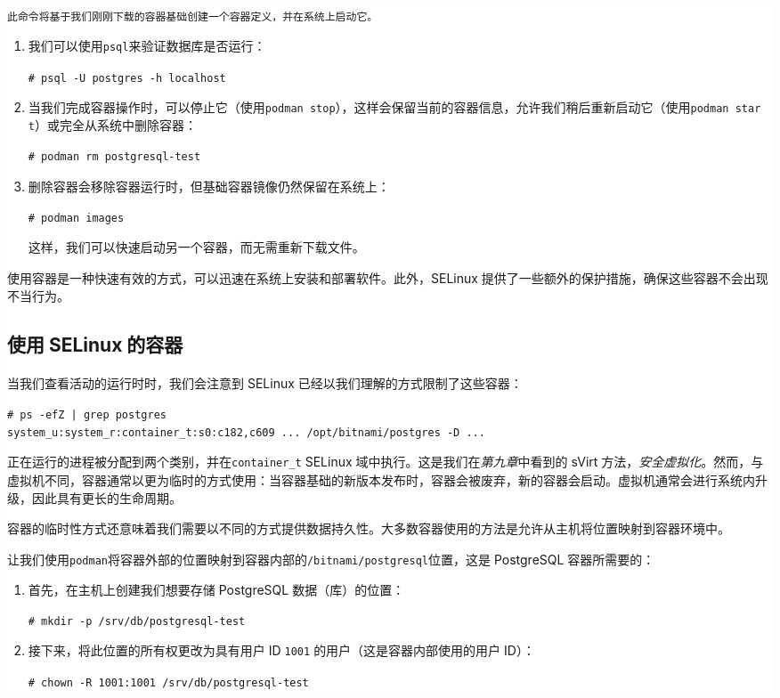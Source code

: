     此命令将基于我们刚刚下载的容器基础创建一个容器定义，并在系统上启动它。

1.  我们可以使用`psql`来验证数据库是否运行：

    ```
    # psql -U postgres -h localhost
    ```

1.  当我们完成容器操作时，可以停止它（使用`podman stop`），这样会保留当前的容器信息，允许我们稍后重新启动它（使用`podman start`）或完全从系统中删除容器：

    ```
    # podman rm postgresql-test
    ```

1.  删除容器会移除容器运行时，但基础容器镜像仍然保留在系统上：

    ```
    # podman images
    ```

    这样，我们可以快速启动另一个容器，而无需重新下载文件。

使用容器是一种快速有效的方式，可以迅速在系统上安装和部署软件。此外，SELinux 提供了一些额外的保护措施，确保这些容器不会出现不当行为。

## 使用 SELinux 的容器

当我们查看活动的运行时时，我们会注意到 SELinux 已经以我们理解的方式限制了这些容器：

```
# ps -efZ | grep postgres
system_u:system_r:container_t:s0:c182,c609 ... /opt/bitnami/postgres -D ...
```

正在运行的进程被分配到两个类别，并在`container_t` SELinux 域中执行。这是我们在*第九章*中看到的 sVirt 方法，*安全虚拟化*。然而，与虚拟机不同，容器通常以更为临时的方式使用：当容器基础的新版本发布时，容器会被废弃，新的容器会启动。虚拟机通常会进行系统内升级，因此具有更长的生命周期。

容器的临时性方式还意味着我们需要以不同的方式提供数据持久性。大多数容器使用的方法是允许从主机将位置映射到容器环境中。

让我们使用`podman`将容器外部的位置映射到容器内部的`/bitnami/postgresql`位置，这是 PostgreSQL 容器所需要的：

1.  首先，在主机上创建我们想要存储 PostgreSQL 数据（库）的位置：

    ```
    # mkdir -p /srv/db/postgresql-test
    ```

1.  接下来，将此位置的所有权更改为具有用户 ID `1001` 的用户（这是容器内部使用的用户 ID）：

    ```
    # chown -R 1001:1001 /srv/db/postgresql-test
    ```
